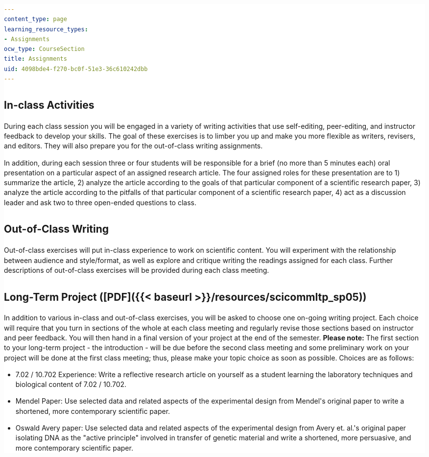 ```yaml
---
content_type: page
learning_resource_types:
- Assignments
ocw_type: CourseSection
title: Assignments
uid: 4098bde4-f270-bc0f-51e3-36c610242dbb
---
```


In-class Activities
-------------------

During each class session you will be engaged in a variety of writing activities that use self-editing, peer-editing, and instructor feedback to develop your skills. The goal of these exercises is to limber you up and make you more flexible as writers, revisers, and editors. They will also prepare you for the out-of-class writing assignments.

In addition, during each session three or four students will be responsible for a brief (no more than 5 minutes each) oral presentation on a particular aspect of an assigned research article. The four assigned roles for these presentation are to 1) summarize the article, 2) analyze the article according to the goals of that particular component of a scientific research paper, 3) analyze the article according to the pitfalls of that particular component of a scientific research paper, 4) act as a discussion leader and ask two to three open-ended questions to class.

Out-of-Class Writing
--------------------

Out-of-class exercises will put in-class experience to work on scientific content. You will experiment with the relationship between audience and style/format, as well as explore and critique writing the readings assigned for each class. Further descriptions of out-of-class exercises will be provided during each class meeting.

Long-Term Project ([PDF]({{< baseurl >}}/resources/scicommltp_sp05))
--------------------------------------------------------------------

In addition to various in-class and out-of-class exercises, you will be asked to choose one on-going writing project. Each choice will require that you turn in sections of the whole at each class meeting and regularly revise those sections based on instructor and peer feedback. You will then hand in a final version of your project at the end of the semester. **Please note:** The first section to your long-term project - the introduction - will be due before the second class meeting and some preliminary work on your project will be done at the first class meeting; thus, please make your topic choice as soon as possible. Choices are as follows:

*   7.02 / 10.702 Experience: Write a reflective research article on yourself as a student learning the laboratory techniques and biological content of 7.02 / 10.702.
    
*   Mendel Paper: Use selected data and related aspects of the experimental design from Mendel's original paper to write a shortened, more contemporary scientific paper.
    
*   Oswald Avery paper: Use selected data and related aspects of the experimental design from Avery et. al.'s original paper isolating DNA as the "active principle" involved in transfer of genetic material and write a shortened, more persuasive, and more contemporary scientific paper.
    